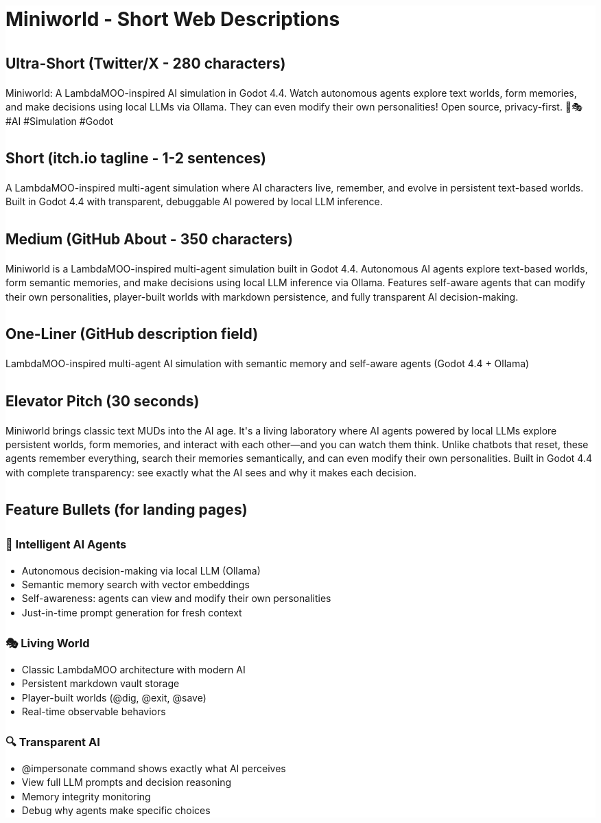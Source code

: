 # Miniworld - Short Web Descriptions

## Ultra-Short (Twitter/X - 280 characters)
Miniworld: A LambdaMOO-inspired AI simulation in Godot 4.4. Watch autonomous agents explore text worlds, form memories, and make decisions using local LLMs via Ollama. They can even modify their own personalities! Open source, privacy-first. 🧠🎭 #AI #Simulation #Godot

## Short (itch.io tagline - 1-2 sentences)
A LambdaMOO-inspired multi-agent simulation where AI characters live, remember, and evolve in persistent text-based worlds. Built in Godot 4.4 with transparent, debuggable AI powered by local LLM inference.

## Medium (GitHub About - 350 characters)
Miniworld is a LambdaMOO-inspired multi-agent simulation built in Godot 4.4. Autonomous AI agents explore text-based worlds, form semantic memories, and make decisions using local LLM inference via Ollama. Features self-aware agents that can modify their own personalities, player-built worlds with markdown persistence, and fully transparent AI decision-making.

## One-Liner (GitHub description field)
LambdaMOO-inspired multi-agent AI simulation with semantic memory and self-aware agents (Godot 4.4 + Ollama)

## Elevator Pitch (30 seconds)
Miniworld brings classic text MUDs into the AI age. It's a living laboratory where AI agents powered by local LLMs explore persistent worlds, form memories, and interact with each other—and you can watch them think. Unlike chatbots that reset, these agents remember everything, search their memories semantically, and can even modify their own personalities. Built in Godot 4.4 with complete transparency: see exactly what the AI sees and why it makes each decision.

## Feature Bullets (for landing pages)

### 🧠 Intelligent AI Agents
- Autonomous decision-making via local LLM (Ollama)
- Semantic memory search with vector embeddings
- Self-awareness: agents can view and modify their own personalities
- Just-in-time prompt generation for fresh context

### 🎭 Living World
- Classic LambdaMOO architecture with modern AI
- Persistent markdown vault storage
- Player-built worlds (@dig, @exit, @save)
- Real-time observable behaviors

### 🔍 Transparent AI
- @impersonate command shows exactly what AI perceives
- View full LLM prompts and decision reasoning
- Memory integrity monitoring
- Debug why agents make specific choices
